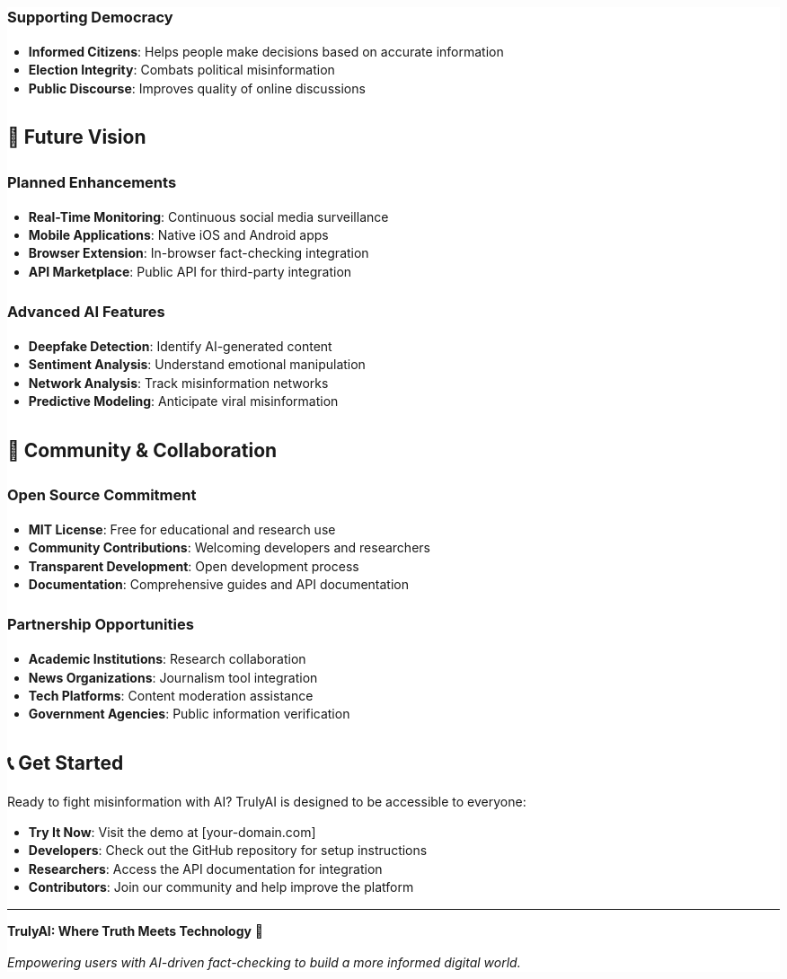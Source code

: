 ### **Supporting Democracy**
- **Informed Citizens**: Helps people make decisions based on accurate information
- **Election Integrity**: Combats political misinformation
- **Public Discourse**: Improves quality of online discussions

## 🔮 **Future Vision**

### **Planned Enhancements**
- **Real-Time Monitoring**: Continuous social media surveillance
- **Mobile Applications**: Native iOS and Android apps
- **Browser Extension**: In-browser fact-checking integration
- **API Marketplace**: Public API for third-party integration

### **Advanced AI Features**
- **Deepfake Detection**: Identify AI-generated content
- **Sentiment Analysis**: Understand emotional manipulation
- **Network Analysis**: Track misinformation networks
- **Predictive Modeling**: Anticipate viral misinformation

## 🤝 **Community & Collaboration**

### **Open Source Commitment**
- **MIT License**: Free for educational and research use
- **Community Contributions**: Welcoming developers and researchers
- **Transparent Development**: Open development process
- **Documentation**: Comprehensive guides and API documentation

### **Partnership Opportunities**
- **Academic Institutions**: Research collaboration
- **News Organizations**: Journalism tool integration
- **Tech Platforms**: Content moderation assistance
- **Government Agencies**: Public information verification

## 📞 **Get Started**

Ready to fight misinformation with AI? TrulyAI is designed to be accessible to everyone:

- **Try It Now**: Visit the demo at [your-domain.com]
- **Developers**: Check out the GitHub repository for setup instructions
- **Researchers**: Access the API documentation for integration
- **Contributors**: Join our community and help improve the platform

---

**TrulyAI: Where Truth Meets Technology** 🚀

*Empowering users with AI-driven fact-checking to build a more informed digital world.*